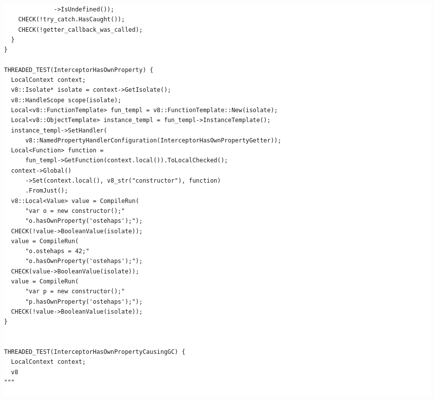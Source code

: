```
              ->IsUndefined());
    CHECK(!try_catch.HasCaught());
    CHECK(!getter_callback_was_called);
  }
}

THREADED_TEST(InterceptorHasOwnProperty) {
  LocalContext context;
  v8::Isolate* isolate = context->GetIsolate();
  v8::HandleScope scope(isolate);
  Local<v8::FunctionTemplate> fun_templ = v8::FunctionTemplate::New(isolate);
  Local<v8::ObjectTemplate> instance_templ = fun_templ->InstanceTemplate();
  instance_templ->SetHandler(
      v8::NamedPropertyHandlerConfiguration(InterceptorHasOwnPropertyGetter));
  Local<Function> function =
      fun_templ->GetFunction(context.local()).ToLocalChecked();
  context->Global()
      ->Set(context.local(), v8_str("constructor"), function)
      .FromJust();
  v8::Local<Value> value = CompileRun(
      "var o = new constructor();"
      "o.hasOwnProperty('ostehaps');");
  CHECK(!value->BooleanValue(isolate));
  value = CompileRun(
      "o.ostehaps = 42;"
      "o.hasOwnProperty('ostehaps');");
  CHECK(value->BooleanValue(isolate));
  value = CompileRun(
      "var p = new constructor();"
      "p.hasOwnProperty('ostehaps');");
  CHECK(!value->BooleanValue(isolate));
}


THREADED_TEST(InterceptorHasOwnPropertyCausingGC) {
  LocalContext context;
  v8
"""


```
